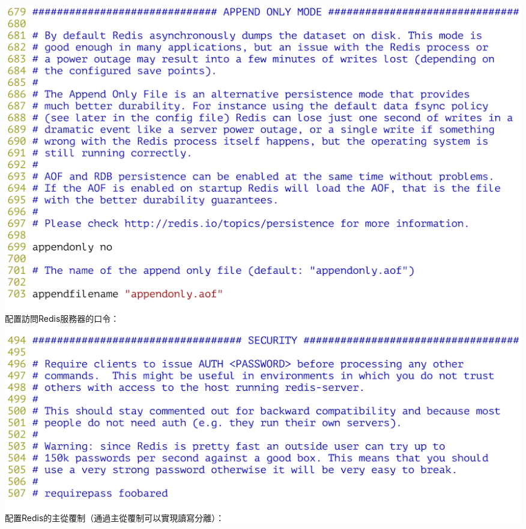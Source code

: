 ![](/public/img/python-100-days-36-40/redis-aof.png)

配置訪問Redis服務器的口令：

![](/public/img/python-100-days-36-40/redis-security.png)

配置Redis的主從覆制（通過主從覆制可以實現讀寫分離）：
